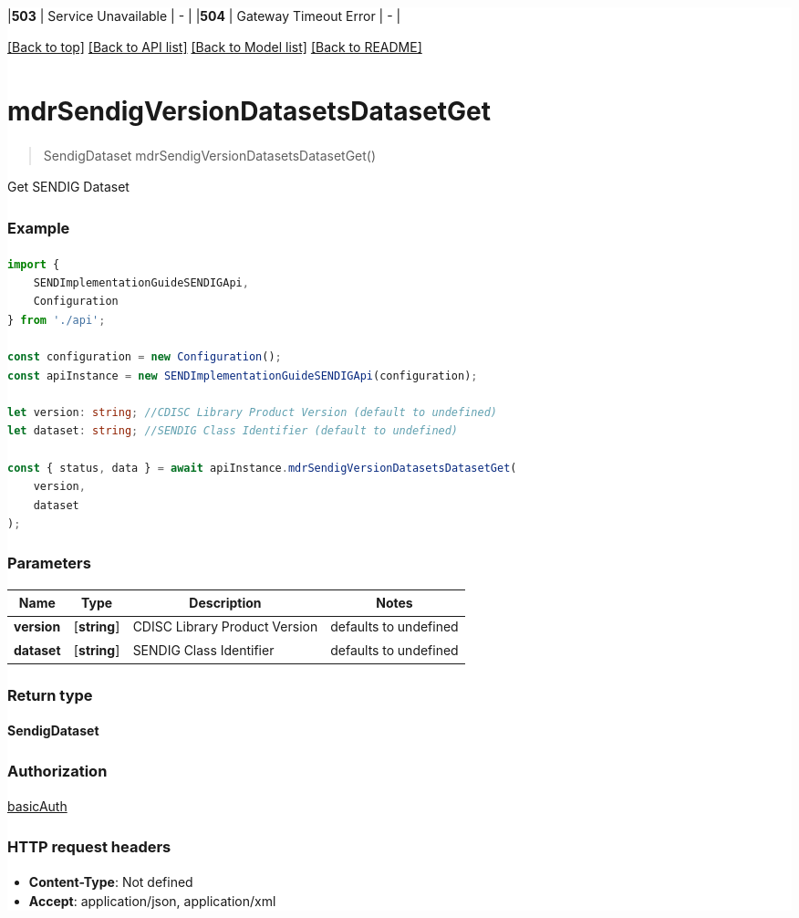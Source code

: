 |**503** | Service Unavailable |  -  |
|**504** | Gateway Timeout Error |  -  |

[[Back to top]](#) [[Back to API list]](../README.md#documentation-for-api-endpoints) [[Back to Model list]](../README.md#documentation-for-models) [[Back to README]](../README.md)

# **mdrSendigVersionDatasetsDatasetGet**
> SendigDataset mdrSendigVersionDatasetsDatasetGet()

Get SENDIG Dataset

### Example

```typescript
import {
    SENDImplementationGuideSENDIGApi,
    Configuration
} from './api';

const configuration = new Configuration();
const apiInstance = new SENDImplementationGuideSENDIGApi(configuration);

let version: string; //CDISC Library Product Version (default to undefined)
let dataset: string; //SENDIG Class Identifier (default to undefined)

const { status, data } = await apiInstance.mdrSendigVersionDatasetsDatasetGet(
    version,
    dataset
);
```

### Parameters

|Name | Type | Description  | Notes|
|------------- | ------------- | ------------- | -------------|
| **version** | [**string**] | CDISC Library Product Version | defaults to undefined|
| **dataset** | [**string**] | SENDIG Class Identifier | defaults to undefined|


### Return type

**SendigDataset**

### Authorization

[basicAuth](../README.md#basicAuth)

### HTTP request headers

 - **Content-Type**: Not defined
 - **Accept**: application/json, application/xml

